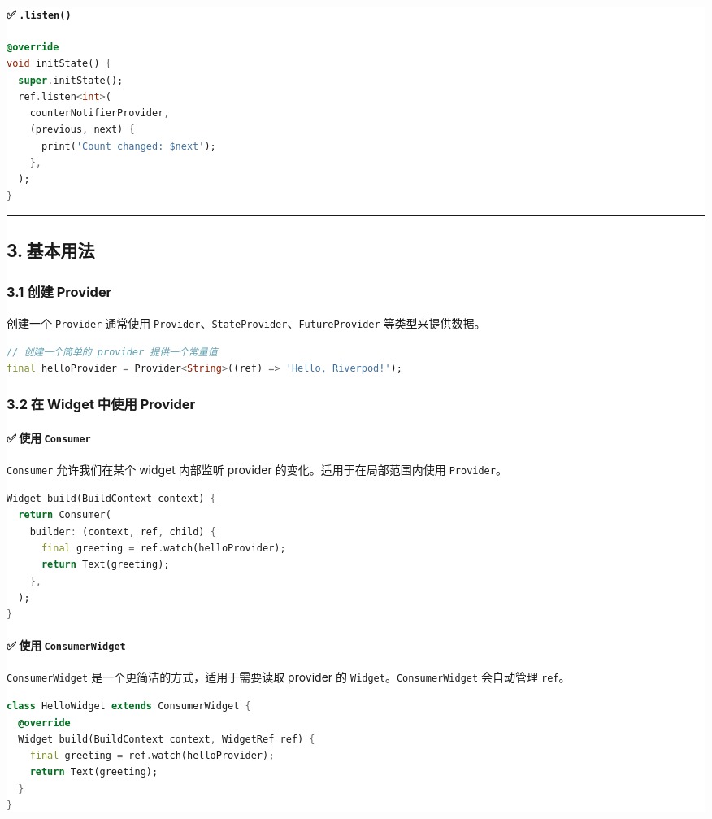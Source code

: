 #### ✅ `.listen()`

```dart
@override
void initState() {
  super.initState();
  ref.listen<int>(
    counterNotifierProvider,
    (previous, next) {
      print('Count changed: $next');
    },
  );
}
```



---

## 3. 基本用法

### 3.1 创建 Provider

创建一个 `Provider` 通常使用 `Provider`、`StateProvider`、`FutureProvider` 等类型来提供数据。

```dart
// 创建一个简单的 provider 提供一个常量值
final helloProvider = Provider<String>((ref) => 'Hello, Riverpod!');
```

### 3.2 在 Widget 中使用 Provider

#### ✅ 使用 `Consumer`

`Consumer` 允许我们在某个 widget 内部监听 provider 的变化。适用于在局部范围内使用 `Provider`。

```dart
Widget build(BuildContext context) {
  return Consumer(
    builder: (context, ref, child) {
      final greeting = ref.watch(helloProvider);
      return Text(greeting);
    },
  );
}
```

#### ✅ 使用 `ConsumerWidget`

`ConsumerWidget` 是一个更简洁的方式，适用于需要读取 provider 的 `Widget`。`ConsumerWidget` 会自动管理 `ref`。

```dart
class HelloWidget extends ConsumerWidget {
  @override
  Widget build(BuildContext context, WidgetRef ref) {
    final greeting = ref.watch(helloProvider);
    return Text(greeting);
  }
}
```
